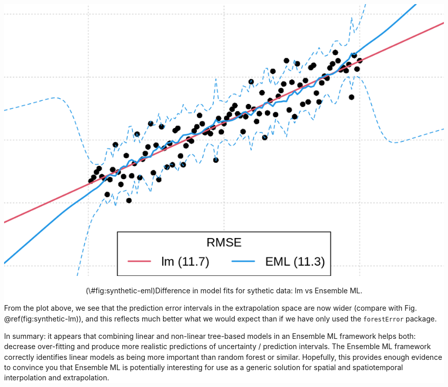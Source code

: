 <div class="figure" style="text-align: center">
<img src="spatial-data_files/figure-html/synthetic-eml-1.png" alt="Difference in model fits for sythetic data: lm vs Ensemble ML." width="100%" />
<p class="caption">(\#fig:synthetic-eml)Difference in model fits for sythetic data: lm vs Ensemble ML.</p>
</div>

From the plot above, we see that the prediction error intervals in the 
extrapolation space are now wider (compare with Fig. \@ref(fig:synthetic-lm)), and this reflects much better 
what we would expect than if we have only used the `forestError` package.

In summary: it appears that combining linear and non-linear tree-based
models in an Ensemble ML framework helps both: decrease over-fitting and produce 
more realistic predictions of uncertainty / prediction intervals. The Ensemble ML
framework correctly identifies linear models as being more important than 
random forest or similar. Hopefully, this provides enough evidence to convince you 
that Ensemble ML is potentially interesting for use as a generic solution for 
spatial and spatiotemporal interpolation and extrapolation.
